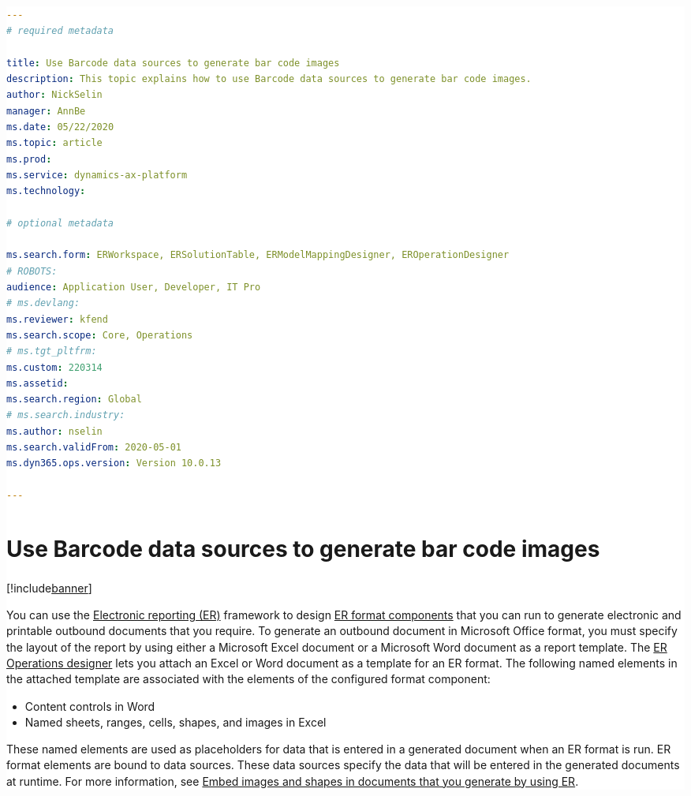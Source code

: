 ```yaml
---
# required metadata

title: Use Barcode data sources to generate bar code images
description: This topic explains how to use Barcode data sources to generate bar code images.
author: NickSelin
manager: AnnBe
ms.date: 05/22/2020
ms.topic: article
ms.prod: 
ms.service: dynamics-ax-platform
ms.technology: 

# optional metadata

ms.search.form: ERWorkspace, ERSolutionTable, ERModelMappingDesigner, EROperationDesigner
# ROBOTS: 
audience: Application User, Developer, IT Pro
# ms.devlang: 
ms.reviewer: kfend
ms.search.scope: Core, Operations
# ms.tgt_pltfrm: 
ms.custom: 220314
ms.assetid: 
ms.search.region: Global
# ms.search.industry: 
ms.author: nselin
ms.search.validFrom: 2020-05-01
ms.dyn365.ops.version: Version 10.0.13

---
```


# Use Barcode data sources to generate bar code images

[!include[banner](../includes/banner.md)]

You can use the [Electronic reporting (ER)](general-electronic-reporting.md) framework to design [ER format components](general-electronic-reporting.md#FormatComponentOutbound) that you can run to generate electronic and printable outbound documents that you require. To generate an outbound document in Microsoft Office format, you must specify the layout of the report by using either a Microsoft Excel document or a Microsoft Word document as a report template. The [ER Operations designer](general-electronic-reporting.md#building-a-format-that-uses-a-data-model-as-a-base) lets you attach an Excel or Word document as a template for an ER format. The following named elements in the attached template are associated with the elements of the configured format component:

- Content controls in Word
- Named sheets, ranges, cells, shapes, and images in Excel

These named elements are used as placeholders for data that is entered in a generated document when an ER format is run. ER format elements are bound to data sources. These data sources specify the data that will be entered in the generated documents at runtime. For more information, see [Embed images and shapes in documents that you generate by using ER](electronic-reporting-embed-images-shapes.md).
